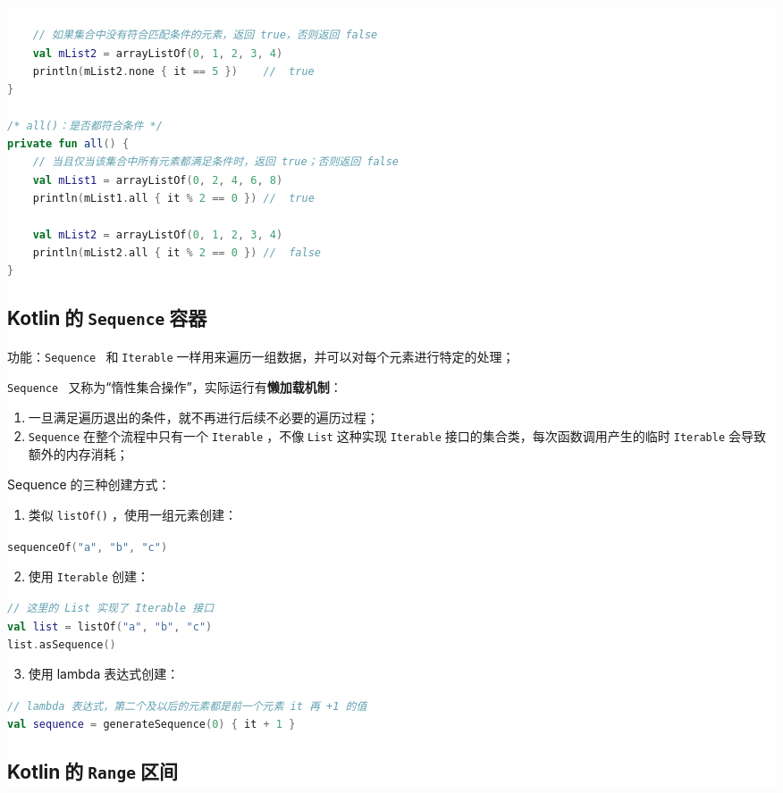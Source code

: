 ```kotlin

    // 如果集合中没有符合匹配条件的元素，返回 true，否则返回 false
    val mList2 = arrayListOf(0, 1, 2, 3, 4)
    println(mList2.none { it == 5 })	//	true
}

/* all()：是否都符合条件 */
private fun all() {
    // 当且仅当该集合中所有元素都满足条件时，返回 true；否则返回 false
    val mList1 = arrayListOf(0, 2, 4, 6, 8)
    println(mList1.all { it % 2 == 0 })	//	true

    val mList2 = arrayListOf(0, 1, 2, 3, 4)
    println(mList2.all { it % 2 == 0 })	//	false
}
```





## Kotlin 的 `Sequence` 容器

功能：`Sequence ` 和 `Iterable` 一样用来遍历一组数据，并可以对每个元素进行特定的处理；

`Sequence ` 又称为“惰性集合操作”，实际运行有**懒加载机制**：

1. 一旦满足遍历退出的条件，就不再进行后续不必要的遍历过程；
2.  `Sequence` 在整个流程中只有一个 `Iterable` ，不像 `List` 这种实现 `Iterable` 接口的集合类，每次函数调用产生的临时 `Iterable` 会导致额外的内存消耗；

Sequence 的三种创建方式：

1. 类似 `listOf()` ，使用一组元素创建：

```kotlin
sequenceOf("a", "b", "c")
```

2. 使用 `Iterable` 创建：

```kotlin
// 这里的 List 实现了 Iterable 接口
val list = listOf("a", "b", "c")
list.asSequence()
```

3. 使用 lambda 表达式创建：

```kotlin
// lambda 表达式，第二个及以后的元素都是前一个元素 it 再 +1 的值
val sequence = generateSequence(0) { it + 1 }
```



## Kotlin 的 `Range` 区间
